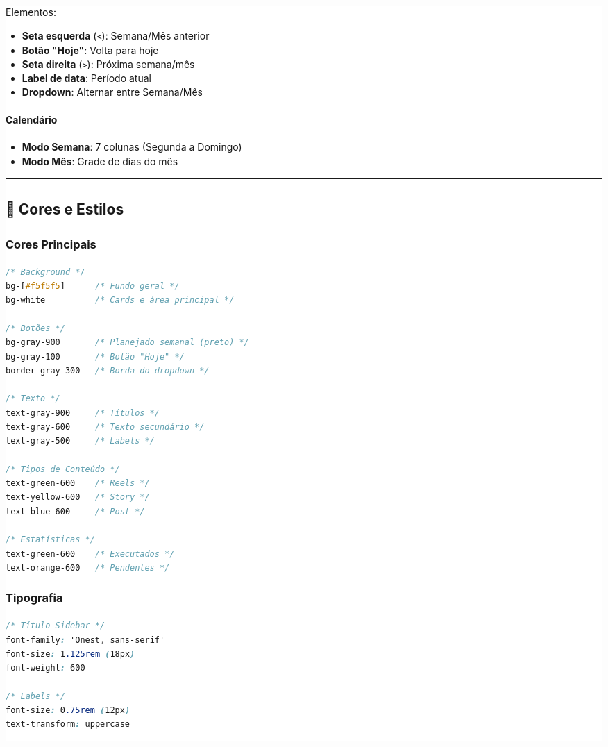 Elementos:
- **Seta esquerda** (`<`): Semana/Mês anterior
- **Botão "Hoje"**: Volta para hoje
- **Seta direita** (`>`): Próxima semana/mês
- **Label de data**: Período atual
- **Dropdown**: Alternar entre Semana/Mês

#### **Calendário**
- **Modo Semana**: 7 colunas (Segunda a Domingo)
- **Modo Mês**: Grade de dias do mês

---

## 🎨 Cores e Estilos

### **Cores Principais**
```css
/* Background */
bg-[#f5f5f5]      /* Fundo geral */
bg-white          /* Cards e área principal */

/* Botões */
bg-gray-900       /* Planejado semanal (preto) */
bg-gray-100       /* Botão "Hoje" */
border-gray-300   /* Borda do dropdown */

/* Texto */
text-gray-900     /* Títulos */
text-gray-600     /* Texto secundário */
text-gray-500     /* Labels */

/* Tipos de Conteúdo */
text-green-600    /* Reels */
text-yellow-600   /* Story */
text-blue-600     /* Post */

/* Estatísticas */
text-green-600    /* Executados */
text-orange-600   /* Pendentes */
```

### **Tipografia**
```css
/* Título Sidebar */
font-family: 'Onest, sans-serif'
font-size: 1.125rem (18px)
font-weight: 600

/* Labels */
font-size: 0.75rem (12px)
text-transform: uppercase
```

---